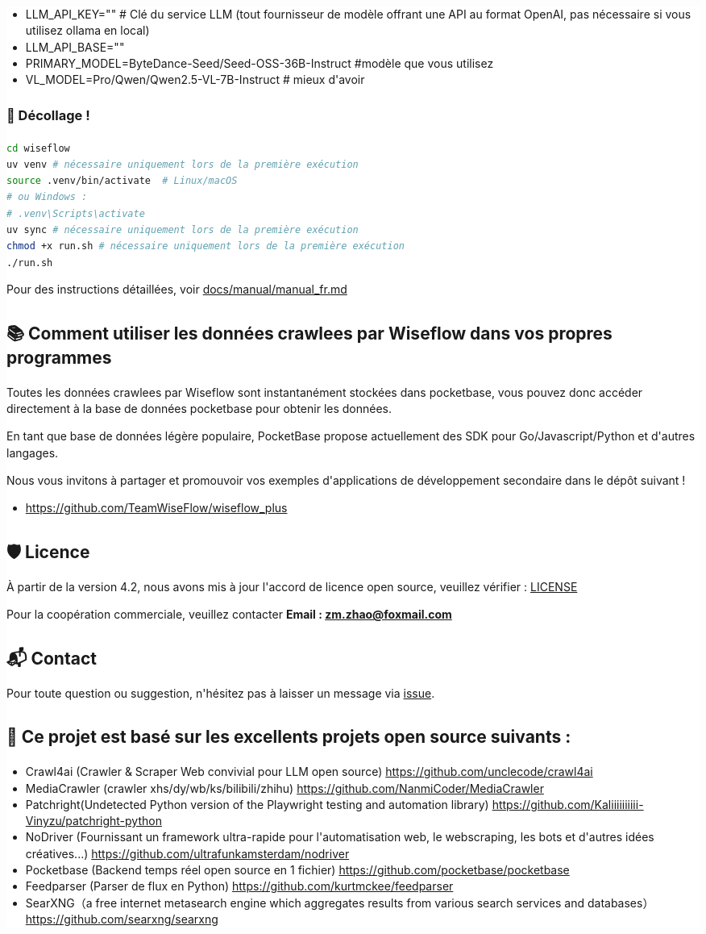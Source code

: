 - LLM_API_KEY="" # Clé du service LLM (tout fournisseur de modèle offrant une API au format OpenAI, pas nécessaire si vous utilisez ollama en local)
- LLM_API_BASE="" 
- PRIMARY_MODEL=ByteDance-Seed/Seed-OSS-36B-Instruct #modèle que vous utilisez
- VL_MODEL=Pro/Qwen/Qwen2.5-VL-7B-Instruct # mieux d'avoir

### 🚀 Décollage !

```bash
cd wiseflow
uv venv # nécessaire uniquement lors de la première exécution
source .venv/bin/activate  # Linux/macOS
# ou Windows :
# .venv\Scripts\activate
uv sync # nécessaire uniquement lors de la première exécution
chmod +x run.sh # nécessaire uniquement lors de la première exécution
./run.sh
```

Pour des instructions détaillées, voir [docs/manual/manual_fr.md](./docs/manual/manual_fr.md)

## 📚 Comment utiliser les données crawlees par Wiseflow dans vos propres programmes

Toutes les données crawlees par Wiseflow sont instantanément stockées dans pocketbase, vous pouvez donc accéder directement à la base de données pocketbase pour obtenir les données.

En tant que base de données légère populaire, PocketBase propose actuellement des SDK pour Go/Javascript/Python et d'autres langages.

Nous vous invitons à partager et promouvoir vos exemples d'applications de développement secondaire dans le dépôt suivant !

- https://github.com/TeamWiseFlow/wiseflow_plus

## 🛡️ Licence

À partir de la version 4.2, nous avons mis à jour l'accord de licence open source, veuillez vérifier : [LICENSE](LICENSE)

Pour la coopération commerciale, veuillez contacter **Email : zm.zhao@foxmail.com**

## 📬 Contact

Pour toute question ou suggestion, n'hésitez pas à laisser un message via [issue](https://github.com/TeamWiseFlow/wiseflow/issues).

## 🤝 Ce projet est basé sur les excellents projets open source suivants :

- Crawl4ai (Crawler & Scraper Web convivial pour LLM open source) https://github.com/unclecode/crawl4ai
- MediaCrawler (crawler xhs/dy/wb/ks/bilibili/zhihu) https://github.com/NanmiCoder/MediaCrawler
- Patchright(Undetected Python version of the Playwright testing and automation library) https://github.com/Kaliiiiiiiiii-Vinyzu/patchright-python
- NoDriver (Fournissant un framework ultra-rapide pour l'automatisation web, le webscraping, les bots et d'autres idées créatives...) https://github.com/ultrafunkamsterdam/nodriver
- Pocketbase (Backend temps réel open source en 1 fichier) https://github.com/pocketbase/pocketbase
- Feedparser (Parser de flux en Python) https://github.com/kurtmckee/feedparser
- SearXNG（a free internet metasearch engine which aggregates results from various search services and databases） https://github.com/searxng/searxng
